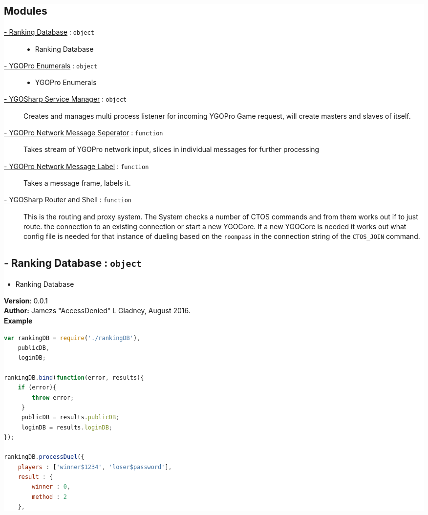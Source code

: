 ## Modules

<dl>
<dt><a href="#module_- Ranking Database">- Ranking Database</a> : <code>object</code></dt>
<dd><ul>
<li>Ranking Database</li>
</ul>
</dd>
<dt><a href="#module_- YGOPro Enumerals">- YGOPro Enumerals</a> : <code>object</code></dt>
<dd><ul>
<li>YGOPro Enumerals</li>
</ul>
</dd>
<dt><a href="#module_- YGOSharp Service Manager">- YGOSharp Service Manager</a> : <code>object</code></dt>
<dd><p>Creates and manages multi process listener for incoming YGOPro Game request, will create masters and slaves of itself.</p>
</dd>
<dt><a href="#module_- YGOPro Network Message Seperator">- YGOPro Network Message Seperator</a> : <code>function</code></dt>
<dd><p>Takes stream of YGOPro network input, slices in individual messages for further processing</p>
</dd>
<dt><a href="#module_- YGOPro Network Message Label">- YGOPro Network Message Label</a> : <code>function</code></dt>
<dd><p>Takes a message frame, labels it.</p>
</dd>
<dt><a href="#module_- YGOSharp Router and Shell">- YGOSharp Router and Shell</a> : <code>function</code></dt>
<dd><p>This is the routing and proxy system. The System checks a number of CTOS commands and from them works out if to just route. the connection to an existing connection or start a new YGOCore. If a new YGOCore is needed it works out what config file is needed for that instance of dueling based on the <code>roompass</code> in the connection string of the <code>CTOS_JOIN</code> command.</p>
</dd>
</dl>

<a name="module_- Ranking Database"></a>

## - Ranking Database : <code>object</code>
- Ranking Database

**Version**: 0.0.1  
**Author:** Jamezs "AccessDenied" L Gladney, August 2016.  
**Example**  
```js
var rankingDB = require('./rankingDB'),
    publicDB,
    loginDB;
    
rankingDB.bind(function(error, results){
    if (error){
        throw error;
     }
     publicDB = results.publicDB;
     loginDB = results.loginDB;
});

rankingDB.processDuel({
    players : ['winner$1234', 'loser$password'],
    result : {
        winner : 0,
        method : 2
    },
```